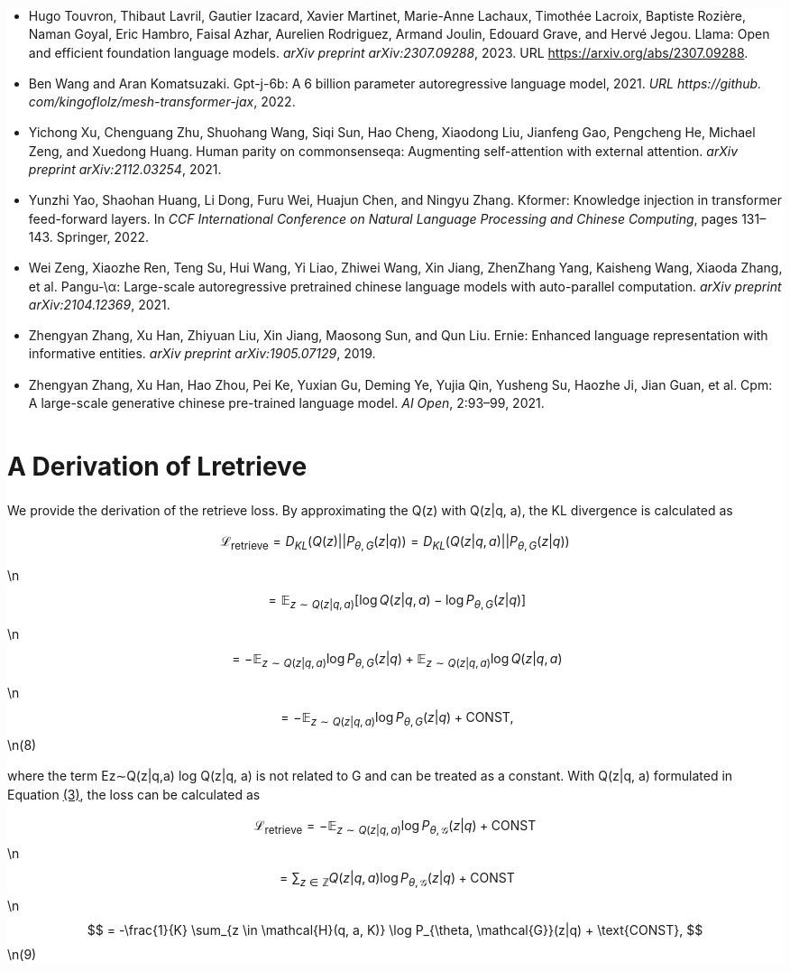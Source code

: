 - <span id="page-11-16"></span>Hugo Touvron, Thibaut Lavril, Gautier Izacard, Xavier Martinet, Marie-Anne Lachaux, Timothée Lacroix, Baptiste Rozière, Naman Goyal, Eric Hambro, Faisal Azhar, Aurelien Rodriguez, Armand Joulin, Edouard Grave, and Hervé Jegou. Llama: Open and efficient foundation language models. *arXiv preprint arXiv:2307.09288*, 2023. URL <https://arxiv.org/abs/2307.09288>.
- <span id="page-11-12"></span>Ben Wang and Aran Komatsuzaki. Gpt-j-6b: A 6 billion parameter autoregressive language model, 2021. *URL https://github. com/kingoflolz/mesh-transformer-jax*, 2022.

- <span id="page-12-2"></span>Yichong Xu, Chenguang Zhu, Shuohang Wang, Siqi Sun, Hao Cheng, Xiaodong Liu, Jianfeng Gao, Pengcheng He, Michael Zeng, and Xuedong Huang. Human parity on commonsenseqa: Augmenting self-attention with external attention. *arXiv preprint arXiv:2112.03254*, 2021.
- <span id="page-12-3"></span>Yunzhi Yao, Shaohan Huang, Li Dong, Furu Wei, Huajun Chen, and Ningyu Zhang. Kformer: Knowledge injection in transformer feed-forward layers. In *CCF International Conference on Natural Language Processing and Chinese Computing*, pages 131–143. Springer, 2022.
- <span id="page-12-1"></span>Wei Zeng, Xiaozhe Ren, Teng Su, Hui Wang, Yi Liao, Zhiwei Wang, Xin Jiang, ZhenZhang Yang, Kaisheng Wang, Xiaoda Zhang, et al. Pangu-\α: Large-scale autoregressive pretrained chinese language models with auto-parallel computation. *arXiv preprint arXiv:2104.12369*, 2021.
- <span id="page-12-4"></span>Zhengyan Zhang, Xu Han, Zhiyuan Liu, Xin Jiang, Maosong Sun, and Qun Liu. Ernie: Enhanced language representation with informative entities. *arXiv preprint arXiv:1905.07129*, 2019.
- <span id="page-12-0"></span>Zhengyan Zhang, Xu Han, Hao Zhou, Pei Ke, Yuxian Gu, Deming Ye, Yujia Qin, Yusheng Su, Haozhe Ji, Jian Guan, et al. Cpm: A large-scale generative chinese pre-trained language model. *AI Open*, 2:93–99, 2021.

# <span id="page-13-0"></span>A Derivation of Lretrieve

We provide the derivation of the retrieve loss. By approximating the Q(z) with Q(z|q, a), the KL divergence is calculated as

$$
\mathcal{L}_{\text{retrieve}} = D_{KL}(Q(z)||P_{\theta,G}(z|q)) = D_{KL}(Q(z|q,a)||P_{\theta,G}(z|q))
$$

\n
$$
= \mathbb{E}_{z \sim Q(z|q,a)} [\log Q(z|q,a) - \log P_{\theta,G}(z|q)]
$$

\n
$$
= -\mathbb{E}_{z \sim Q(z|q,a)} \log P_{\theta,G}(z|q) + \mathbb{E}_{z \sim Q(z|q,a)} \log Q(z|q,a)
$$

\n
$$
= -\mathbb{E}_{z \sim Q(z|q,a)} \log P_{\theta,G}(z|q) + \text{CONST},
$$
\n(8)

where the term Ez∼Q(z|q,a) log Q(z|q, a) is not related to G and can be treated as a constant. With Q(z|q, a) formulated in Equation [\(3\)](#page-4-1), the loss can be calculated as

$$
\mathcal{L}_{\text{retrieve}} = -\mathbb{E}_{z \sim Q(z|q,a)} \log P_{\theta, \mathcal{G}}(z|q) + \text{CONST}
$$
\n
$$
= \sum_{z \in \mathbb{Z}} Q(z|q, a) \log P_{\theta, \mathcal{G}}(z|q) + \text{CONST}
$$
\n
$$
= -\frac{1}{K} \sum_{z \in \mathcal{H}(q, a, K)} \log P_{\theta, \mathcal{G}}(z|q) + \text{CONST},
$$
\n(9)